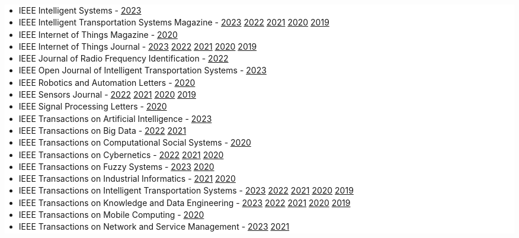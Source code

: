 -  IEEE Intelligent Systems - [2023](https://github.com/YWpepper/YWpepper.github.io/blob/master/_posts/2023/Journals/IEEE-IS.md)
-  IEEE Intelligent Transportation Systems Magazine - [2023](https://github.com/YWpepper/YWpepper.github.io/blob/master/_posts/2023/Journals/ITS-Magazine.md)  [2022](https://github.com/YWpepper/YWpepper.github.io/blob/master/_posts/2022/Journals/ITS-Magazine.md)  [2021](https://github.com/YWpepper/YWpepper.github.io/blob/master/_posts/2021/Journals/ITS-Magazine.md)  [2020](https://github.com/YWpepper/YWpepper.github.io/blob/master/_posts/2020/Journals/ITS-Magazine.md)  [2019](https://github.com/YWpepper/YWpepper.github.io/blob/master/_posts/2019/Journals/ITS-Magazine.md)
-  IEEE Internet of Things Magazine - [2020](https://github.com/YWpepper/YWpepper.github.io/blob/master/_posts/2020/Journals/IoT-Magazine.md)
-  IEEE Internet of Things Journal - [2023](https://github.com/YWpepper/YWpepper.github.io/blob/master/_posts/2023/Journals/IoT-Journal.md)  [2022](https://github.com/YWpepper/YWpepper.github.io/blob/master/_posts/2022/Journals/IoT-Journal.md)  [2021](https://github.com/YWpepper/YWpepper.github.io/blob/master/_posts/2021/Journals/IoT-Journal.md)  [2020](https://github.com/YWpepper/YWpepper.github.io/blob/master/_posts/2020/Journals/IoT-Journal.md)  [2019](https://github.com/YWpepper/YWpepper.github.io/blob/master/_posts/2019/Journals/IoT-Journal.md)
-  IEEE Journal of Radio Frequency Identification - [2022](https://github.com/YWpepper/YWpepper.github.io/blob/master/_posts/2022/Journals/RFID.md)
-  IEEE Open Journal of Intelligent Transportation Systems - [2023](https://github.com/YWpepper/YWpepper.github.io/blob/master/_posts/2023/Journals/IEEE-OJITS.md)
-  IEEE Robotics and Automation Letters - [2020](https://github.com/YWpepper/YWpepper.github.io/blob/master/_posts/2020/Journals/RAL.md) 
-  IEEE Sensors Journal - [2022](https://github.com/YWpepper/YWpepper.github.io/blob/master/_posts/2022/Journals/JSEN.md)  [2021](https://github.com/YWpepper/YWpepper.github.io/blob/master/_posts/2021/Journals/JSEN.md)  [2020](https://github.com/YWpepper/YWpepper.github.io/blob/master/_posts/2020/Journals/JSEN.md)  [2019](https://github.com/YWpepper/YWpepper.github.io/blob/master/_posts/2019/Journals/JSEN.md)
-  IEEE Signal Processing Letters - [2020](https://github.com/YWpepper/YWpepper.github.io/blob/master/_posts/2020/Journals/SPL.md)
-  IEEE Transactions on Artificial Intelligence - [2023](https://github.com/YWpepper/YWpepper.github.io/blob/master/_posts/2023/Journals/TAI.md)
-  IEEE Transactions on Big Data - [2022](https://github.com/YWpepper/YWpepper.github.io/blob/master/_posts/2022/Journals/TBD.md)  [2021](https://github.com/YWpepper/YWpepper.github.io/blob/master/_posts/2021/Journals/TBD.md)
-  IEEE Transactions on Computational Social Systems - [2020](https://github.com/YWpepper/YWpepper.github.io/blob/master/_posts/2020/Journals/TCSS.md)
-  IEEE Transactions on Cybernetics - [2022](https://github.com/YWpepper/YWpepper.github.io/blob/master/_posts/2022/Journals/TCYB.md)  [2021](https://github.com/YWpepper/YWpepper.github.io/blob/master/_posts/2021/Journals/TCYB.md)  [2020](https://github.com/YWpepper/YWpepper.github.io/blob/master/_posts/2020/Journals/TCYB.md)
-  IEEE Transactions on Fuzzy Systems - [2023](https://github.com/YWpepper/YWpepper.github.io/blob/master/_posts/2023/Journals/TFS.md)  [2020](https://github.com/YWpepper/YWpepper.github.io/blob/master/_posts/2020/Journals/TFS.md)
-  IEEE Transactions on Industrial Informatics - [2021](https://github.com/YWpepper/YWpepper.github.io/blob/master/_posts/2021/Journals/TII.md)  [2020](https://github.com/YWpepper/YWpepper.github.io/blob/master/_posts/2020/Journals/TII.md)
-  IEEE Transactions on Intelligent Transportation Systems - [2023](https://github.com/YWpepper/YWpepper.github.io/blob/master/_posts/2023/Journals/T-ITS.md)  [2022](https://github.com/YWpepper/YWpepper.github.io/blob/master/_posts/2022/Journals/T-ITS.md)  [2021](https://github.com/YWpepper/YWpepper.github.io/blob/master/_posts/2021/Journals/T-ITS.md)  [2020](https://github.com/YWpepper/YWpepper.github.io/blob/master/_posts/2020/Journals/T-ITS.md)  [2019](https://github.com/YWpepper/YWpepper.github.io/blob/master/_posts/2019/Journals/T-ITS.md)
-  IEEE Transactions on Knowledge and Data Engineering - [2023](https://github.com/YWpepper/YWpepper.github.io/blob/master/_posts/2023/Journals/TKDE.md)  [2022](https://github.com/YWpepper/YWpepper.github.io/blob/master/_posts/2022/Journals/TKDE.md)  [2021](https://github.com/YWpepper/YWpepper.github.io/blob/master/_posts/2021/Journals/TKDE.md)  [2020](https://github.com/YWpepper/YWpepper.github.io/blob/master/_posts/2020/Journals/TKDE.md)  [2019](https://github.com/YWpepper/YWpepper.github.io/blob/master/_posts/2019/Journals/TKDE.md)
-  IEEE Transactions on Mobile Computing - [2020](https://github.com/YWpepper/YWpepper.github.io/blob/master/_posts/2020/Journals/TMC.md)
-  IEEE Transactions on Network and Service Management - [2023](https://github.com/YWpepper/YWpepper.github.io/blob/master/_posts/2023/Journals/TNSM.md)  [2021](https://github.com/YWpepper/YWpepper.github.io/blob/master/_posts/2021/Journals/TNSM.md)
